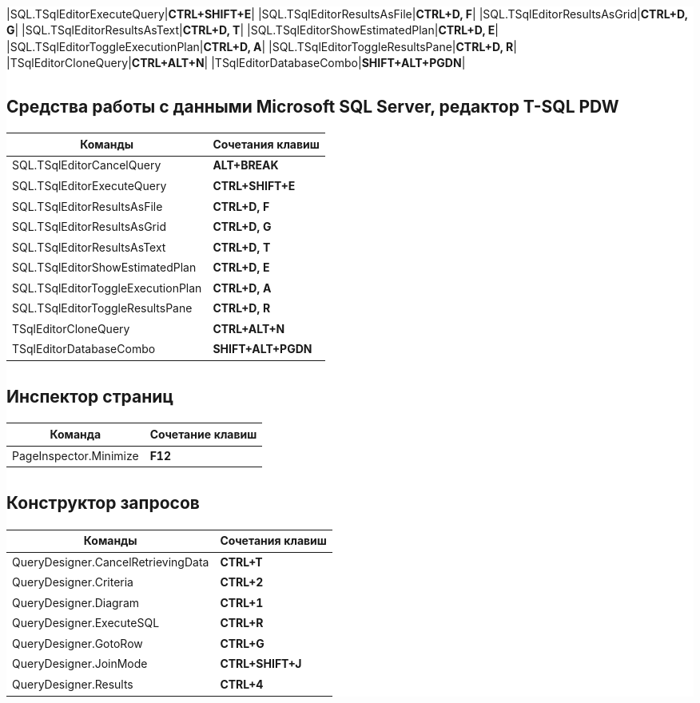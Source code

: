 |SQL.TSqlEditorExecuteQuery|**CTRL+SHIFT+E**|
|SQL.TSqlEditorResultsAsFile|**CTRL+D, F**|
|SQL.TSqlEditorResultsAsGrid|**CTRL+D, G**|
|SQL.TSqlEditorResultsAsText|**CTRL+D, T**|
|SQL.TSqlEditorShowEstimatedPlan|**CTRL+D, E**|
|SQL.TSqlEditorToggleExecutionPlan|**CTRL+D, A**|
|SQL.TSqlEditorToggleResultsPane|**CTRL+D, R**|
|TSqlEditorCloneQuery|**CTRL+ALT+N**|
|TSqlEditorDatabaseCombo|**SHIFT+ALT+PGDN**|

## <a name="microsoft-sql-server-data-tools-t-sql-pdw-editor"></a>Средства работы с данными Microsoft SQL Server, редактор T-SQL PDW

|Команды|Сочетания клавиш|
|--------------| - |
|SQL.TSqlEditorCancelQuery|**ALT+BREAK**|
|SQL.TSqlEditorExecuteQuery|**CTRL+SHIFT+E**|
|SQL.TSqlEditorResultsAsFile|**CTRL+D, F**|
|SQL.TSqlEditorResultsAsGrid|**CTRL+D, G**|
|SQL.TSqlEditorResultsAsText|**CTRL+D, T**|
|SQL.TSqlEditorShowEstimatedPlan|**CTRL+D, E**|
|SQL.TSqlEditorToggleExecutionPlan|**CTRL+D, A**|
|SQL.TSqlEditorToggleResultsPane|**CTRL+D, R**|
|TSqlEditorCloneQuery|**CTRL+ALT+N**|
|TSqlEditorDatabaseCombo|**SHIFT+ALT+PGDN**|

## <a name="page-inspector"></a>Инспектор страниц

|Команда|Сочетание клавиш|
|-------------| - |
|PageInspector.Minimize|**F12**|

## <a name="query-designer"></a>Конструктор запросов

|Команды|Сочетания клавиш|
|--------------| - |
|QueryDesigner.CancelRetrievingData|**CTRL+T**|
|QueryDesigner.Criteria|**CTRL+2**|
|QueryDesigner.Diagram|**CTRL+1**|
|QueryDesigner.ExecuteSQL|**CTRL+R**|
|QueryDesigner.GotoRow|**CTRL+G**|
|QueryDesigner.JoinMode|**CTRL+SHIFT+J**|
|QueryDesigner.Results|**CTRL+4**|